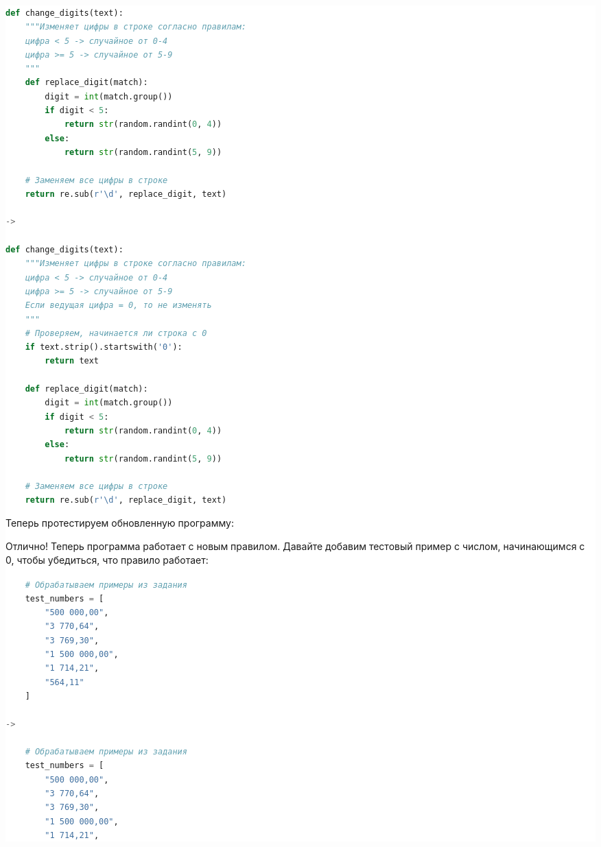 
```python
def change_digits(text):
    """Изменяет цифры в строке согласно правилам:
    цифра < 5 -> случайное от 0-4
    цифра >= 5 -> случайное от 5-9
    """
    def replace_digit(match):
        digit = int(match.group())
        if digit < 5:
            return str(random.randint(0, 4))
        else:
            return str(random.randint(5, 9))
    
    # Заменяем все цифры в строке
    return re.sub(r'\d', replace_digit, text)

->

def change_digits(text):
    """Изменяет цифры в строке согласно правилам:
    цифра < 5 -> случайное от 0-4
    цифра >= 5 -> случайное от 5-9
    Если ведущая цифра = 0, то не изменять
    """
    # Проверяем, начинается ли строка с 0
    if text.strip().startswith('0'):
        return text
    
    def replace_digit(match):
        digit = int(match.group())
        if digit < 5:
            return str(random.randint(0, 4))
        else:
            return str(random.randint(5, 9))
    
    # Заменяем все цифры в строке
    return re.sub(r'\d', replace_digit, text)
```

Теперь протестируем обновленную программу:


Отлично! Теперь программа работает с новым правилом. Давайте добавим тестовый пример с числом, начинающимся с 0, чтобы убедиться, что правило работает:


```python
    # Обрабатываем примеры из задания
    test_numbers = [
        "500 000,00",
        "3 770,64", 
        "3 769,30",
        "1 500 000,00",
        "1 714,21",
        "564,11"
    ]

->

    # Обрабатываем примеры из задания
    test_numbers = [
        "500 000,00",
        "3 770,64", 
        "3 769,30",
        "1 500 000,00",
        "1 714,21",
```